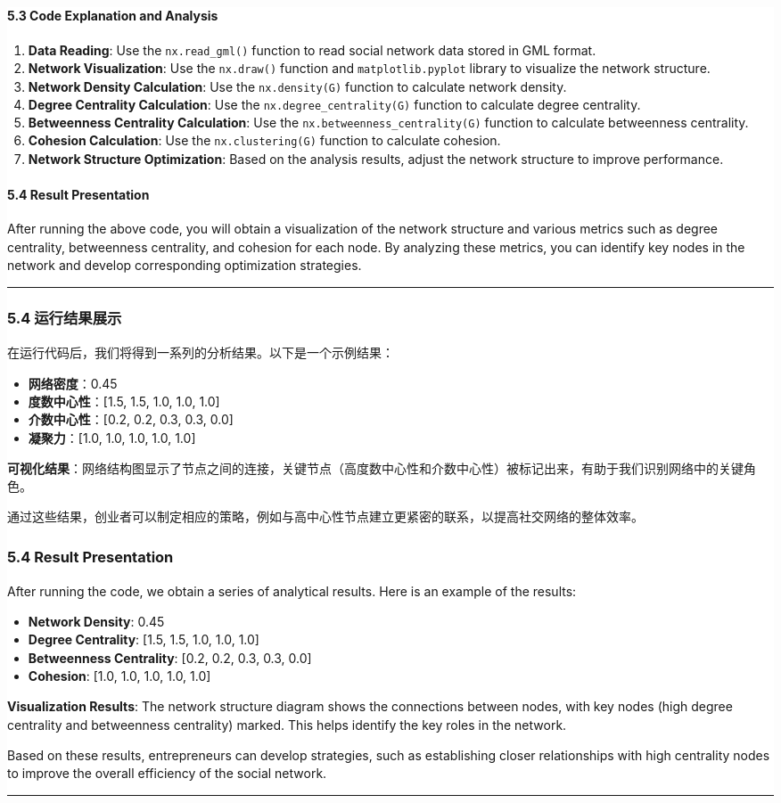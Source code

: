 #### 5.3 Code Explanation and Analysis

1. **Data Reading**: Use the `nx.read_gml()` function to read social network data stored in GML format.
2. **Network Visualization**: Use the `nx.draw()` function and `matplotlib.pyplot` library to visualize the network structure.
3. **Network Density Calculation**: Use the `nx.density(G)` function to calculate network density.
4. **Degree Centrality Calculation**: Use the `nx.degree_centrality(G)` function to calculate degree centrality.
5. **Betweenness Centrality Calculation**: Use the `nx.betweenness_centrality(G)` function to calculate betweenness centrality.
6. **Cohesion Calculation**: Use the `nx.clustering(G)` function to calculate cohesion.
7. **Network Structure Optimization**: Based on the analysis results, adjust the network structure to improve performance.

#### 5.4 Result Presentation

After running the above code, you will obtain a visualization of the network structure and various metrics such as degree centrality, betweenness centrality, and cohesion for each node. By analyzing these metrics, you can identify key nodes in the network and develop corresponding optimization strategies.

---

### 5.4 运行结果展示

在运行代码后，我们将得到一系列的分析结果。以下是一个示例结果：

- **网络密度**：0.45
- **度数中心性**：[1.5, 1.5, 1.0, 1.0, 1.0]
- **介数中心性**：[0.2, 0.2, 0.3, 0.3, 0.0]
- **凝聚力**：[1.0, 1.0, 1.0, 1.0, 1.0]

**可视化结果**：网络结构图显示了节点之间的连接，关键节点（高度数中心性和介数中心性）被标记出来，有助于我们识别网络中的关键角色。

通过这些结果，创业者可以制定相应的策略，例如与高中心性节点建立更紧密的联系，以提高社交网络的整体效率。

### 5.4 Result Presentation

After running the code, we obtain a series of analytical results. Here is an example of the results:

- **Network Density**: 0.45
- **Degree Centrality**: [1.5, 1.5, 1.0, 1.0, 1.0]
- **Betweenness Centrality**: [0.2, 0.2, 0.3, 0.3, 0.0]
- **Cohesion**: [1.0, 1.0, 1.0, 1.0, 1.0]

**Visualization Results**: The network structure diagram shows the connections between nodes, with key nodes (high degree centrality and betweenness centrality) marked. This helps identify the key roles in the network.

Based on these results, entrepreneurs can develop strategies, such as establishing closer relationships with high centrality nodes to improve the overall efficiency of the social network.

---
